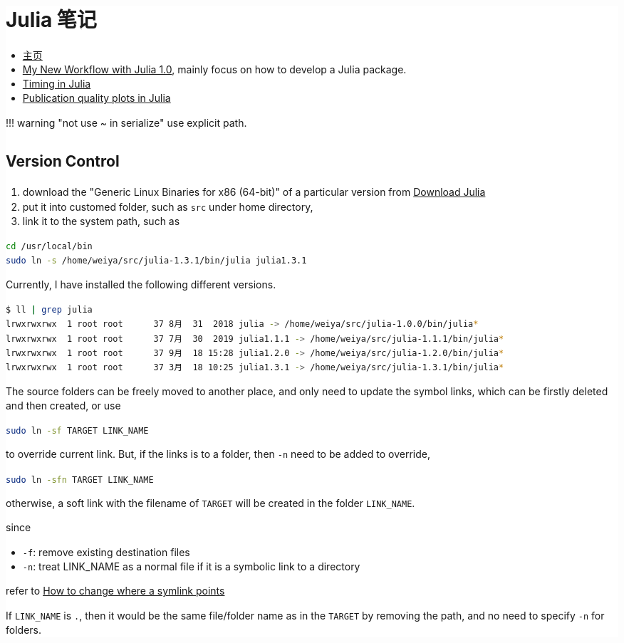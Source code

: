 # Julia 笔记

- [主页](https://julialang.org/)
- [My New Workflow with Julia 1.0](https://medium.com/@Jernfrost/my-new-workflow-with-julia-1-0-99711103d97c), mainly focus on how to develop a Julia package.
- [Timing in Julia](http://www.pkofod.com/2017/04/24/timing-in-julia/)
- [Publication quality plots in Julia](https://tamaspapp.eu/post/plot-workflow/)


!!! warning "not use ~ in serialize"
    use explicit path.

## Version Control

1. download the "Generic Linux Binaries for x86 (64-bit)" of a particular version from [Download Julia](https://julialang.org/downloads/)
2. put it into customed folder, such as `src` under home directory,
3. link it to the system path, such as

```bash
cd /usr/local/bin
sudo ln -s /home/weiya/src/julia-1.3.1/bin/julia julia1.3.1
```

Currently, I have installed the following different versions.

```bash
$ ll | grep julia
lrwxrwxrwx  1 root root      37 8月  31  2018 julia -> /home/weiya/src/julia-1.0.0/bin/julia*
lrwxrwxrwx  1 root root      37 7月  30  2019 julia1.1.1 -> /home/weiya/src/julia-1.1.1/bin/julia*
lrwxrwxrwx  1 root root      37 9月  18 15:28 julia1.2.0 -> /home/weiya/src/julia-1.2.0/bin/julia*
lrwxrwxrwx  1 root root      37 3月  18 10:25 julia1.3.1 -> /home/weiya/src/julia-1.3.1/bin/julia*
```

The source folders can be freely moved to another place, and only need to update the symbol links, which can be firstly deleted and then created, or use

```bash
sudo ln -sf TARGET LINK_NAME
```

to override current link. But, if the links is to a folder, then `-n` need to be added to override,

```bash
sudo ln -sfn TARGET LINK_NAME
```

otherwise, a soft link with the filename of `TARGET` will be created in the folder `LINK_NAME`.

since 

- `-f`: remove existing destination files
- `-n`: treat LINK_NAME as a normal file if it is a symbolic link to a directory

refer to [How to change where a symlink points](https://unix.stackexchange.com/questions/151999/how-to-change-where-a-symlink-points)

If `LINK_NAME` is `.`, then it would be the same file/folder name as in the `TARGET` by removing the path, and no need to specify `-n` for folders.

